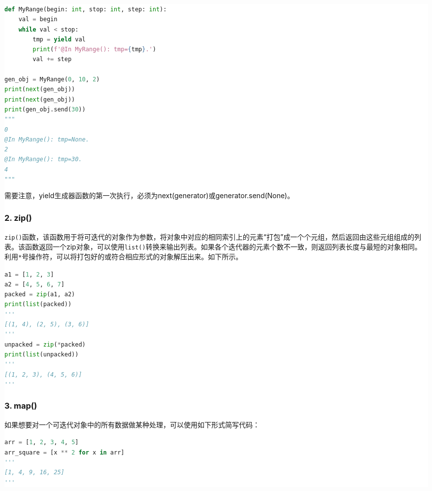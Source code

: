 ```python
def MyRange(begin: int, stop: int, step: int):
    val = begin
    while val < stop:
        tmp = yield val
        print(f'@In MyRange(): tmp={tmp}.')
        val += step

gen_obj = MyRange(0, 10, 2)
print(next(gen_obj))
print(next(gen_obj))
print(gen_obj.send(30))
"""
0
@In MyRange(): tmp=None.
2
@In MyRange(): tmp=30.
4
"""
```

需要注意，yield生成器函数的第一次执行，必须为next(generator)或generator.send(None)。

### 2. zip()

`zip()`函数，该函数用于将可迭代的对象作为参数，将对象中对应的相同索引上的元素“打包”成一个个元组，然后返回由这些元组组成的列表。该函数返回一个zip对象，可以使用`list()`转换来输出列表。如果各个迭代器的元素个数不一致，则返回列表长度与最短的对象相同。利用`*`号操作符，可以将打包好的或符合相应形式的对象解压出来。如下所示。

```python
a1 = [1, 2, 3]
a2 = [4, 5, 6, 7]
packed = zip(a1, a2)
print(list(packed))
'''
[(1, 4), (2, 5), (3, 6)]
'''
unpacked = zip(*packed)
print(list(unpacked))
'''
[(1, 2, 3), (4, 5, 6)]
'''
```

### 3. map()

如果想要对一个可迭代对象中的所有数据做某种处理，可以使用如下形式简写代码：

```python
arr = [1, 2, 3, 4, 5]
arr_square = [x ** 2 for x in arr]
'''
[1, 4, 9, 16, 25]
'''
```
